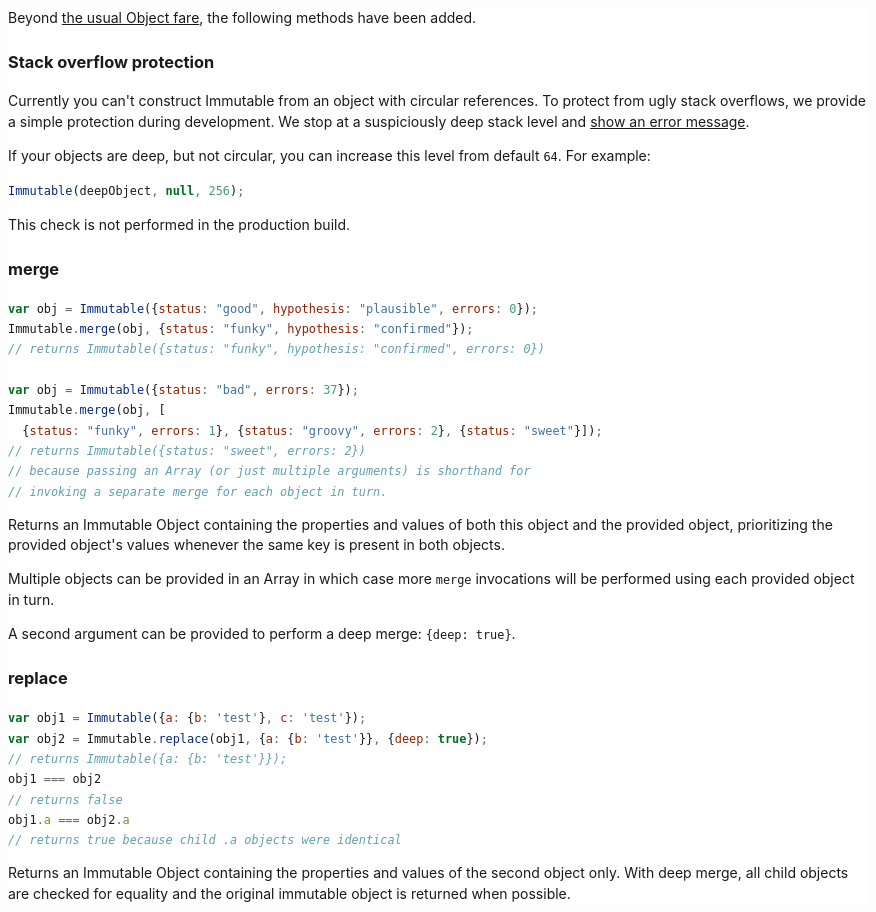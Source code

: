 Beyond [the usual Object fare](https://developer.mozilla.org/en-US/docs/Web/JavaScript/Reference/Global_Objects/Object#Methods_of_Object_instances), the following methods have been added.

### Stack overflow protection

Currently you can't construct Immutable from an object with circular references. To protect from ugly stack overflows, we provide a simple protection during development. We stop at a suspiciously deep stack level and [show an error message][deep].

If your objects are deep, but not circular, you can increase this level from default `64`. For example:

```javascript
Immutable(deepObject, null, 256);
```

This check is not performed in the production build.

[deep]: https://github.com/rtfeldman/seamless-immutable/wiki/Deeply-nested-object-was-detected

### merge

```javascript
var obj = Immutable({status: "good", hypothesis: "plausible", errors: 0});
Immutable.merge(obj, {status: "funky", hypothesis: "confirmed"});
// returns Immutable({status: "funky", hypothesis: "confirmed", errors: 0})

var obj = Immutable({status: "bad", errors: 37});
Immutable.merge(obj, [
  {status: "funky", errors: 1}, {status: "groovy", errors: 2}, {status: "sweet"}]);
// returns Immutable({status: "sweet", errors: 2})
// because passing an Array (or just multiple arguments) is shorthand for
// invoking a separate merge for each object in turn.
```
Returns an Immutable Object containing the properties and values of both
this object and the provided object, prioritizing the provided object's
values whenever the same key is present in both objects.

Multiple objects can be provided in an Array in which case more `merge`
invocations will be performed using each provided object in turn.

A second argument can be provided to perform a deep merge: `{deep: true}`.

### replace

```javascript
var obj1 = Immutable({a: {b: 'test'}, c: 'test'});
var obj2 = Immutable.replace(obj1, {a: {b: 'test'}}, {deep: true});
// returns Immutable({a: {b: 'test'}});
obj1 === obj2
// returns false
obj1.a === obj2.a
// returns true because child .a objects were identical
```

Returns an Immutable Object containing the properties and values of the
second object only. With deep merge, all child objects are checked for
equality and the original immutable object is returned when possible.


[1]: https://travis-ci.org/rtfeldman/seamless-immutable.svg?branch=master
[2]: https://travis-ci.org/rtfeldman/seamless-immutable
[3]: https://badge.fury.io/js/seamless-immutable.svg
[4]: https://badge.fury.io/js/seamless-immutable
[5]: http://img.shields.io/coveralls/rtfeldman/seamless-immutable.svg
[6]: https://coveralls.io/r/rtfeldman/seamless-immutable